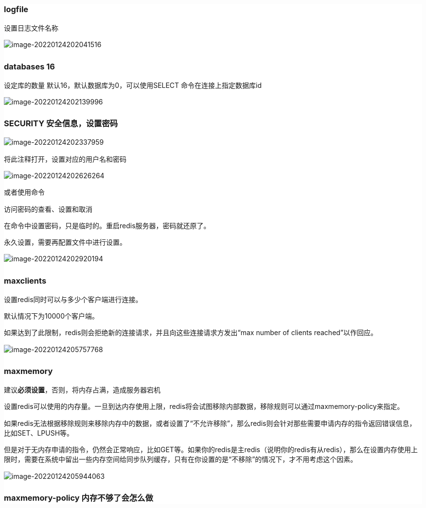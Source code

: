 ### logfile

设置日志文件名称

![image-20220124202041516](https://zym-notes.oss-cn-shenzhen.aliyuncs.com/img/image-20220124202041516.png) 

### databases 16

设定库的数量 默认16，默认数据库为0，可以使用SELECT <dbid>命令在连接上指定数据库id

![image-20220124202139996](https://zym-notes.oss-cn-shenzhen.aliyuncs.com/img/image-20220124202139996.png) 

### SECURITY 安全信息，设置密码

![image-20220124202337959](https://zym-notes.oss-cn-shenzhen.aliyuncs.com/img/image-20220124202337959.png) 

将此注释打开，设置对应的用户名和密码

![image-20220124202626264](https://zym-notes.oss-cn-shenzhen.aliyuncs.com/img/image-20220124202626264.png) 

或者使用命令

访问密码的查看、设置和取消

在命令中设置密码，只是临时的。重启redis服务器，密码就还原了。

永久设置，需要再配置文件中进行设置。

![image-20220124202920194](https://zym-notes.oss-cn-shenzhen.aliyuncs.com/img/image-20220124202920194.png) 

### maxclients

设置redis同时可以与多少个客户端进行连接。

默认情况下为10000个客户端。

如果达到了此限制，redis则会拒绝新的连接请求，并且向这些连接请求方发出“max number of clients reached”以作回应。

![image-20220124205757768](https://zym-notes.oss-cn-shenzhen.aliyuncs.com/img/image-20220124205757768.png) 

### maxmemory 

建议**必须设置**，否则，将内存占满，造成服务器宕机

设置redis可以使用的内存量。一旦到达内存使用上限，redis将会试图移除内部数据，移除规则可以通过maxmemory-policy来指定。

如果redis无法根据移除规则来移除内存中的数据，或者设置了“不允许移除”，那么redis则会针对那些需要申请内存的指令返回错误信息，比如SET、LPUSH等。

但是对于无内存申请的指令，仍然会正常响应，比如GET等。如果你的redis是主redis（说明你的redis有从redis），那么在设置内存使用上限时，需要在系统中留出一些内存空间给同步队列缓存，只有在你设置的是“不移除”的情况下，才不用考虑这个因素。

![image-20220124205944063](https://zym-notes.oss-cn-shenzhen.aliyuncs.com/img/image-20220124205944063.png) 

### maxmemory-policy 内存不够了会怎么做
